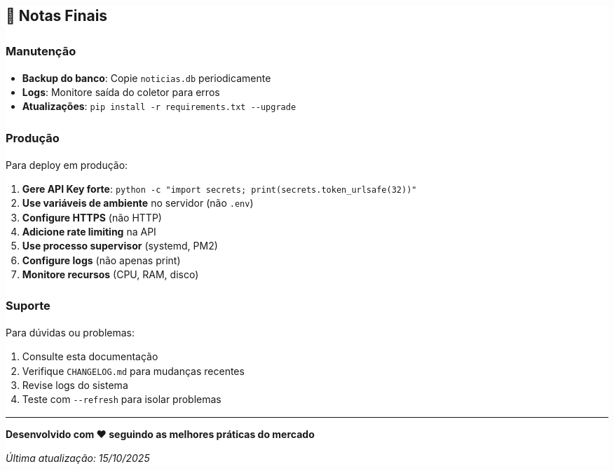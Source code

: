 
## 📝 Notas Finais

### Manutenção

- **Backup do banco**: Copie `noticias.db` periodicamente
- **Logs**: Monitore saída do coletor para erros
- **Atualizações**: `pip install -r requirements.txt --upgrade`

### Produção

Para deploy em produção:

1. **Gere API Key forte**: `python -c "import secrets; print(secrets.token_urlsafe(32))"`
2. **Use variáveis de ambiente** no servidor (não `.env`)
3. **Configure HTTPS** (não HTTP)
4. **Adicione rate limiting** na API
5. **Use processo supervisor** (systemd, PM2)
6. **Configure logs** (não apenas print)
7. **Monitore recursos** (CPU, RAM, disco)

### Suporte

Para dúvidas ou problemas:
1. Consulte esta documentação
2. Verifique `CHANGELOG.md` para mudanças recentes
3. Revise logs do sistema
4. Teste com `--refresh` para isolar problemas

---

**Desenvolvido com ❤️ seguindo as melhores práticas do mercado**

*Última atualização: 15/10/2025*
